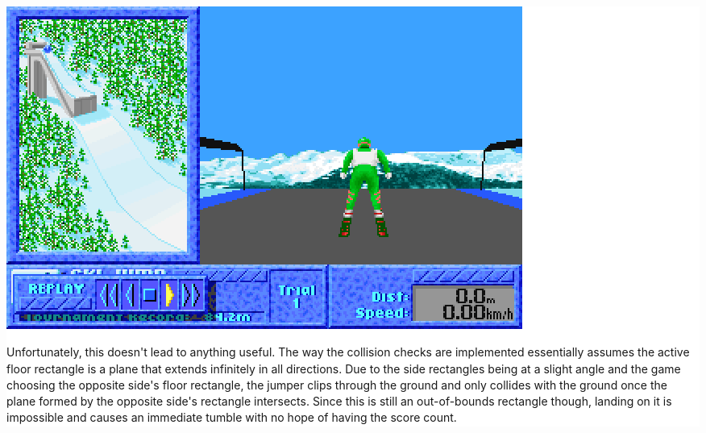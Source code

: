![Ski jump going out of bounds](ski_jump_oob.webp)

Unfortunately, this doesn't lead to anything useful.
The way the collision checks are implemented essentially assumes the active floor rectangle is a plane that extends infinitely in all directions.
Due to the side rectangles being at a slight angle and the game choosing the opposite side's floor rectangle, the jumper clips through the ground and only collides with the ground once the plane formed by the opposite side's rectangle intersects.
Since this is still an out-of-bounds rectangle though, landing on it is impossible and causes an immediate tumble with no hope of having the score count.

